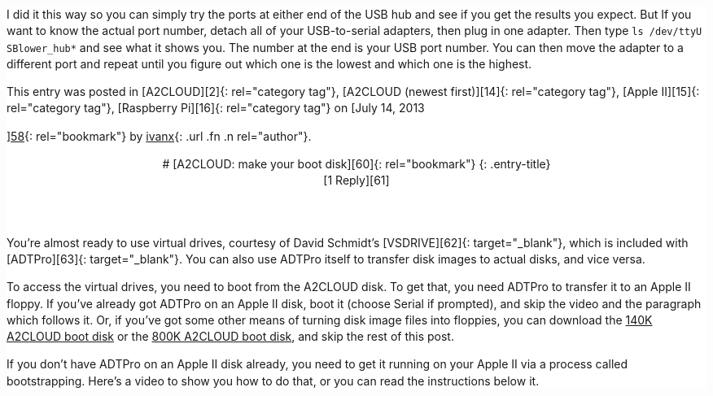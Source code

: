 I did it this way so you can simply try the ports at either end of the
USB hub and see if you get the results you expect. But If you want to
know the actual port number, detach all of your USB-to-serial adapters,
then plug in one adapter. Then type `ls /dev/ttyUSBlower_hub*` and see
what it shows you. The number at the end is your USB port number. You
can then move the adapter to a different port and repeat until you
figure out which one is the lowest and which one is the highest.

</div>


<footer class="entry-meta">
This entry was posted in [A2CLOUD][2]{: rel="category tag"}, [A2CLOUD
(newest first)][14]{: rel="category tag"}, [Apple II][15]{:
rel="category tag"}, [Raspberry Pi][16]{: rel="category tag"} on [<time
class="entry-date" datetime="2013-07-14T12:02:57+00:00">July 14,
2013</time>

][58]{: rel="bookmark"}<span class="by-author"> by <span class="author
vcard">[ivanx][17]{: .url .fn .n rel="author"}</span></span>.
</footer>


</article>


<article id="post-33" class="post-33 post type-post status-publish format-standard hentry category-a2cloud category-a2cloud-newest-first category-apple-ii category-raspberry-pi" markdown="1">
<header class="entry-header" markdown="1">
#  [A2CLOUD: make your boot disk][60]{: rel="bookmark"} 
{: .entry-title}

<div class="comments-link">
[1 Reply][61]
</div>


</header>


<div class="entry-content" markdown="1">
You’re almost ready to use virtual drives, courtesy of David Schmidt’s
[VSDRIVE][62]{: target="_blank"}, which is included with [ADTPro][63]{:
target="_blank"}. You can also use ADTPro itself to transfer disk images
to actual disks, and vice versa.

To access the virtual drives, you need to boot from the A2CLOUD disk. To
get that, you need ADTPro to transfer it to an Apple II floppy. If
you’ve already got ADTPro on an Apple II disk, boot it (choose Serial if
prompted), and skip the video and the paragraph which follows it. Or, if
you’ve got some other means of turning disk image files into floppies,
you can download the [140K A2CLOUD boot disk][64] or the [800K A2CLOUD
boot disk][65], and skip the rest of this post.

If you don’t have ADTPro on an Apple II disk already, you need to get it
running on your Apple II via a process called bootstrapping. Here’s a
video to show you how to do that, or you can read the instructions below
it.


[1]: http://appleii.ivanx.com/prnumber6/ "A2CLOUD"
[2]: http://appleii.ivanx.com/prnumber6/category/a2cloud/
[3]: http://appleii.ivanx.com
[4]: http://ivanx.com/raspberrypi
[5]: http://appleii.ivanx.com/prnumber6/a2cloud-intro/
[6]: http://appleii.ivanx.com/prnumber6/a2cloud-intro/#respond "Comment on A2CLOUD: intro"
[7]: http://www.raspberrypi.org "Raspberry Pi"
[8]: http://appleii.ivanx.com/prnumber6/open-thread/#comment-9 "A2CLOUD on non-Pi computers"
[9]: http://appleii.ivanx.com/a2server/ "A2SERVER"
[10]: http://schmenk.is-a-geek.com/wordpress "Apple II Pi"
[11]: http://ivanx.com/rasppleii/ "Raspple II"
[12]: http://appleii.ivanx.com/rasppleii "Raspple II"
[13]: http://appleii.ivanx.com/prnumber6/a2cloud-release-history/ "A2CLOUD: release history and notes"
[14]: http://appleii.ivanx.com/prnumber6/category/a2cloud-newest-first/
[15]: http://appleii.ivanx.com/prnumber6/category/apple-ii/
[16]: http://appleii.ivanx.com/prnumber6/category/raspberry-pi/
[17]: http://appleii.ivanx.com/prnumber6/author/ivanx/ "View all posts by ivanx"
[18]: http://appleii.ivanx.com/prnumber6/a2cloud-what-you-need/
[19]: http://appleii.ivanx.com/prnumber6/a2cloud-what-you-need/#respond "Comment on A2CLOUD: what you need"
[20]: http://appleii.ivanx.com/prnumber6/a2cloud-log-in-from-your-apple-ii/#unenhanced "A2CLOUD: log in from your Apple II"
[21]: http://www.raspberrypi.org/products/ "Raspberry Pi purchase"
[22]: http://www.amazon.com/s/ref=nb_sb_ss_i_0_4?url=search-alias%3Daps&amp;field-keywords=raspberry+pi+2&amp;sprefix=rasp%2Caps%2C173 "Raspberry Pi 2 Model B search - Amazon"
[23]: http://www.amazon.com/gp/product/B00LPESRUK/ref=as_li_tl?ie=UTF8&amp;camp=1789&amp;creative=390957&amp;creativeASIN=B00LPESRUK&amp;linkCode=as2&amp;tag=ivane-20&amp;linkId=B7F2LQNXIWGYCNYQ "Raspberry Pi 1 model B+ - Amazon"
[24]: http://www.amazon.com/gp/product/B009SQQF9C/ref=as_li_ss_tl?ie=UTF8&amp;camp=1789&amp;creative=390957&amp;creativeASIN=B009SQQF9C&amp;linkCode=as2&amp;tag=ivane-20 "Raspberry Pi 1 model B - Amazon"
[25]: http://www.amazon.com/Raspberry-Pi-Model-A-256MB/dp/B00PEX05TO/ref=sr_1_1?ie=UTF8&amp;qid=1423325260&amp;sr=8-1&amp;keywords=raspberry+pi+model+a%2B "Raspberry Pi 1 model A+ - Amazon"
[26]: http://www.amazon.com/s/?_encoding=UTF8&amp;camp=1789&amp;creative=390957&amp;field-keywords=4gb%20sd%20card&amp;linkCode=ur2&amp;rh=i%3Aaps%2Ck%3A4gb%20sd%20card&amp;sprefix=4gb%20s%2Caps&amp;tag=ivane-20&amp;url=search-alias%3Daps "SD card"
[27]: http://www.amazon.com/s/?_encoding=UTF8&amp;camp=1789&amp;creative=390957&amp;field-keywords=8gb%20sd%20card&amp;linkCode=ur2&amp;rh=i%3Aaps%2Ck%3A4gb%20sd%20card&amp;sprefix=4gb%20s%2Caps&amp;tag=ivane-20&amp;url=search-alias%3Daps "8 GB SD card at Amazon"
[28]: http://www.amazon.com/gp/product/B00A9PO5AM/ref=as_li_ss_tl?ie=UTF8&amp;camp=1789&amp;creative=390957&amp;creativeASIN=B00A9PO5AM&amp;linkCode=as2&amp;tag=ivane-20
[29]: http://www.amazon.com/s/?_encoding=UTF8&amp;camp=1789&amp;creative=390957&amp;field-keywords=ethernet%20cable&amp;linkCode=ur2&amp;rh=i%3Aaps%2Ck%3Aethernet%20cable&amp;sprefix=ethernet%2Caps&amp;tag=ivane-20&amp;url=search-alias%3Daps "ethernet cable"
[30]: http://ivanx.com/raspberrypi/raspberrypi_wifi.html "Raspberry Pi WiFi"
[31]: http://retrofloppy.com/products.html "Apple II null modem serial cable"
[32]: http://adtpro.sourceforge.net/connectionsserial.html "ADTPro serial connections"
[33]: http://www.amazon.com/gp/product/B0007T27H8/ref=as_li_ss_tl?ie=UTF8&amp;camp=1789&amp;creative=390957&amp;creativeASIN=B0007T27H8&amp;linkCode=as2&amp;tag=ivane-20 "TRENDnet TU-S9 USB-to-serial adapter"
[34]: http://www.ebay.com/sch/i.html?_nkw=apple+super+serial+card "eBay - Apple Super Serial Card"
[35]: http://www.amazon.com/gp/product/B006T9B6R2/ref=as_li_ss_tl?ie=UTF8&amp;camp=1789&amp;creative=390957&amp;creativeASIN=B006T9B6R2&amp;linkCode=as2&amp;tag=ivane-20 "SD card reader"
[36]: http://www.amazon.com/s/?_encoding=UTF8&amp;camp=1789&amp;creative=390957&amp;field-keywords=usb%20keyboard&amp;linkCode=ur2&amp;rh=i%3Aaps%2Ck%3Ausb%20keyboard&amp;tag=ivane-20&amp;url=search-alias%3Daps "USB keyboard"
[37]: http://www.amazon.com/s/?_encoding=UTF8&amp;camp=1789&amp;creative=390957&amp;field-keywords=usb%20mouse&amp;linkCode=ur2&amp;rh=i%3Aaps%2Ck%3Ausb%20mouse&amp;tag=ivane-20&amp;url=search-alias%3Daps "USB mouse"
[38]: http://appleii.ivanx.com/prnumber6/a2cloud-go-headless-with-your-pi/ "A2CLOUD: go headless (optional)"
[39]: http://www.amazon.com/s/?_encoding=UTF8&amp;camp=1789&amp;creative=390957&amp;field-keywords=powered%20usb%20hub&amp;linkCode=ur2&amp;rh=i%3Aaps%2Ck%3Apowered%20usb%20hub&amp;tag=ivane-20&amp;url=search-alias%3Daps "powered USB hub"
[40]: http://ultimateapple2.com "Apple II Pi card from Ultimate Apple 2"
[41]: http://www.pridopia.co.uk/pi-232r1-db9.html "Raspberry Pi console cable"
[42]: http://appleii.ivanx.com/prnumber6/a2cloud-control-your-pi-from-your-ii/ "A2CLOUD: Apple II Pi"
[43]: http://www.amazon.com/s/ref=nb_sb_noss?url=search-alias%3Delectronics&amp;field-keywords=db9+male+female+null+modem+adapter+-usb&amp;rh=n%3A172282%2Ck%3Adb9+male+female+null+modem+adapter+-usb "DE-9 male-to-female null modem adapters at Amazon"
[44]: http://appleii.ivanx.com/prnumber6/a2cloud-prepare-your-pi/
[45]: http://appleii.ivanx.com/prnumber6/a2cloud-prepare-your-pi/#respond "Comment on A2CLOUD: prepare your Pi"
[46]: http://appleii.ivanx.com/rasppleii/ "Raspple II"
[47]: https://www.sdcard.org/downloads/formatter_4/
[48]: http://appleii.ivanx.com/prnumber6/a2cloud-go-headless-with-your-pi/#respond "Comment on A2CLOUD: go headless (optional)"
[49]: http://support.apple.com/kb/dl999
[50]: http://www.chiark.greenend.org.uk/~sgtatham/putty/
[51]: http://ivanx.com/raspberrypi/files/PiFinder.zip
[52]: http://www.advanced-ip-scanner.com/
[53]: https://itunes.apple.com/us/app/microsoft-remote-desktop/id715768417?mt=12 "Microsoft Remote Desktop for Mac"
[54]: http://elinux.org/RPi_VNC_Server "configure TightVNCServer"
[55]: http://elinux.org/Configuring_a_Static_IP_address_on_your_Raspberry_Pi "Raspberry Pi static IP address"
[56]: http://appleii.ivanx.com/prnumber6/a2cloud-install-the-software/
[57]: http://appleii.ivanx.com/prnumber6/a2cloud-install-the-software/#respond "Comment on A2CLOUD: install the software"
[58]: http://appleii.ivanx.com/prnumber6/a2cloud-attach-your-cables/
[59]: http://appleii.ivanx.com/prnumber6/a2cloud-attach-your-cables/#comments "Comment on A2CLOUD: attach your cables"
[60]: http://appleii.ivanx.com/prnumber6/a2cloud-make-your-boot-disk/
[61]: http://appleii.ivanx.com/prnumber6/a2cloud-make-your-boot-disk/#comments "Comment on A2CLOUD: make your boot disk"
[62]: http://adtpro.sourceforge.net/vdrive.html "VSDRIVE"
[63]: http://adtpro.sourceforge.net "ADTPro"
[64]: http://appleii.ivanx.com/a2cloud/files/A2CLOUD.DSK "140K A2CLOUD boot disk"
[65]: http://appleii.ivanx.com/a2cloud/files/A2CLOUD.HDV "800K A2CLOUD boot disk"
[66]: http://appleii.ivanx.com/prnumber6/?p=285 "A2CLOUD: go headless"
[67]: http://appleii.ivanx.com/prnumber6/a2cloud-use-virtual-drives/
[68]: http://appleii.ivanx.com/prnumber6/a2cloud-use-virtual-drives/#comments "Comment on A2CLOUD: use virtual drives!"
[69]: http://apple2.info/wiki/index.php?title=DOS#Commands_quick_reference "ProDOS and DOS 3.3 commands"
[70]: http://www.apple2scans.net/?p=33 "BASIC Programming with ProDOS "
[71]: http://appleii.ivanx.com/prnumber6/a2cloud-log-in-from-your-apple-ii/
[72]: http://appleii.ivanx.com/prnumber6/a2cloud-log-in-from-your-apple-ii/#comments "Comment on A2CLOUD: log in from your Apple II"
[73]: http://lostclassics.apple2.info/announcements/19/proterm-a2/ "ProTERM"
[74]: http://www.wannop.info/speccie/Site/Speccies_Home_Pages.html "Spectrum for Apple IIgs"
[75]: http://appleii.ivanx.com/prnumber6/a2cloud-set-the-serial-port-speed/ "A2CLOUD: set the serial port speed"
[76]: http://www.bartbania.com/index.php/linux-screen/ "using Screen"
[77]: http://www.wannop.info/speccie/Site/Download_Centre.html "Spectrum download"
[78]: http://macgui.com/downloads/?file_id=24237 "Mac GUI Vault: Kermit 3.87"
[79]: https://groups.google.com/d/msg/comp.sys.apple2/8yUpfbAgdx0/oVwep6fMsTYJ "VT-100 on Apple II Plus and unenhanced IIe"
[80]: http://appleii.ivanx.com/prnumber6/a2cloud-make-a-floppy/
[81]: http://appleii.ivanx.com/prnumber6/a2cloud-make-a-floppy/#respond "Comment on A2CLOUD: make a floppy or image"
[82]: http://appleii.ivanx.com/a2server "A2SERVER"
[83]: http://appleii.ivanx.com/prnumber6/apple-ii-cloud-learn-some-unix/
[84]: http://appleii.ivanx.com/prnumber6/apple-ii-cloud-learn-some-unix/#respond "Comment on A2CLOUD: learn some Unix"
[85]: http://appleii.ivanx.com/prnumber6/a2cloud-insert-a-disk-image/
[86]: http://appleii.ivanx.com/prnumber6/a2cloud-insert-a-disk-image/#respond "Comment on A2CLOUD: &#8220;insert&#8221; a disk image"
[87]: http://appleii.ivanx.com/prnumber6/a2cloud-talk-with-apple-ii-fans/
[88]: http://appleii.ivanx.com/prnumber6/a2cloud-talk-with-apple-ii-fans/#respond "Comment on A2CLOUD: connect with other people"
[89]: http://www.irchelp.org "IRC Help"
[90]: http://www.irssi.org/documentation "Irssi Documentation"
[91]: http://www.floodgap.com/software/ttytter "TTYtter"
[92]: http://appleii.ivanx.com/prnumber6/open-thread/#comment-1 "email on A2CLOUD"
[93]: http://appleii.ivanx.com/prnumber6/a2cloud-browse-and-download/
[94]: http://appleii.ivanx.com/prnumber6/a2cloud-browse-and-download/#respond "Comment on A2CLOUD: browse &amp; download"
[95]: http://elinux.org/RPi_Chromium "Chromium (Google Chrome for Raspberry Pi)"
[96]: http://elinux.org/RPi_IceWeasel "Iceweasel (Firefox for Raspbian)"
[97]: http://appleii.ivanx.com/prnumber6/open-thread/#comment-2
[98]: http://appleii.ivanx.com/prnumber6/?p=67 "A2CLOUD: learn basic Unix"
[99]: http://appleii.ivanx.com/prnumber6/use-disk-images/
[100]: http://appleii.ivanx.com/prnumber6/use-disk-images/#respond "Comment on A2CLOUD: use disk images"
[101]: http://appleii.ivanx.com/prnumber6/a2cloud-use-archives-and-images/
[102]: http://appleii.ivanx.com/prnumber6/a2cloud-use-archives-and-images/#respond "Comment on A2CLOUD: expand archives"
[103]: http://unarchiver.c3.cx/formats "The Unarchiver supported formats"
[104]: http://appleii.ivanx.com/prnumber6/a2cloud-transfer-files/
[105]: http://appleii.ivanx.com/prnumber6/a2cloud-transfer-files/#respond "Comment on A2CLOUD: transfer files"
[106]: http://appleii.ivanx.com/prnumber6/?p=164 "A2CLOUD: working with archives and disk images"